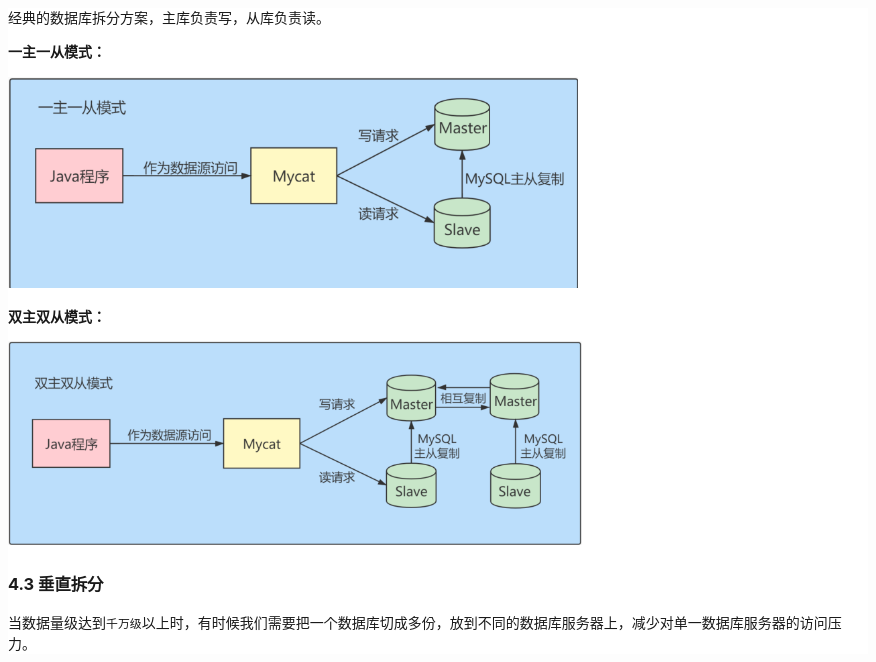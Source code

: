 经典的数据库拆分方案，主库负责写，从库负责读。

**一主一从模式：**

<img src="img\image-20220221221915436.png" alt="image-20220221221915436" style="zoom:67%;" />

**双主双从模式：**

<img src="img\image-20220221221923762.png" alt="image-20220221221923762" style="zoom:67%;" />

### 4.3 垂直拆分

当数据量级达到`千万级`以上时，有时候我们需要把一个数据库切成多份，放到不同的数据库服务器上，减少对单一数据库服务器的访问压力。
